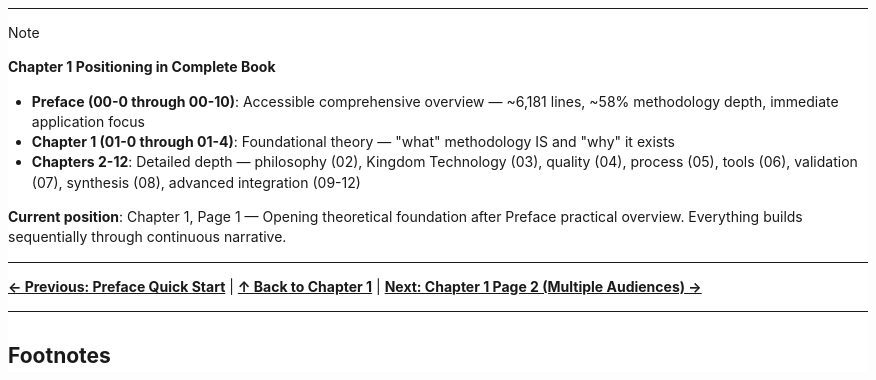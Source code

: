 [^time-distribution]: Time distribution observation across OmniCode Terminal (Q1 2025, 21 development sessions), Assembler (Q2 2025, 8 SDF templates + 47+ documents), Agent OS (Q3 2025, continuous framework development): **Month 1** (greenfield): 80% creation, 15% enhancement, 5% maintenance. **Month 2** (active development): 45% creation, 35% enhancement, 15% maintenance, 5% verification. **Month 3+** (mature project): 25% creation, 40% enhancement, 25% maintenance, 10% verification. Mature project documentation work dominated by enhancement (refining existing docs based on user feedback) and maintenance (updating docs as code evolves). Creation-only methodology serves early phase adequately but fails to address majority time investment in mature projects. Lifecycle methodology serves complete project timeline.

[^majority-service]: Majority service principle: Methodology optimized for 30% use case (creation) while neglecting 70% use case (enhancement/maintenance) produces limited utility. Comparison: Hammer optimized for driving nails (30% usage) but inadequate for removing nails (40% usage) or prying boards (20% usage) or breaking concrete (10% usage) serves minority of carpentry needs. Complete lifecycle methodology provides guidance across all documentation work modes, maximizing utility across practitioner time investment. This serves stewardship: comprehensive methodology prevents wasted effort developing separate enhancement methods, maintenance procedures, and verification frameworks when integrated approach addresses all phases systematically.

---

> [!NOTE]
> **Chapter 1 Positioning in Complete Book**
>
> - **Preface (00-0 through 00-10)**: Accessible comprehensive overview — ~6,181 lines, ~58% methodology depth, immediate application focus
> - **Chapter 1 (01-0 through 01-4)**: Foundational theory — "what" methodology IS and "why" it exists
> - **Chapters 2-12**: Detailed depth — philosophy (02), Kingdom Technology (03), quality (04), process (05), tools (06), validation (07), synthesis (08), advanced integration (09-12)
>
> **Current position**: Chapter 1, Page 1 — Opening theoretical foundation after Preface practical overview. Everything builds sequentially through continuous narrative.

---

**[← Previous: Preface Quick Start](../00-DOCUMENTATION-METHODOLOGY/00-10-quick-start.md)** | **[↑ Back to Chapter 1](README.md)** | **[Next: Chapter 1 Page 2 (Multiple Audiences) →](01-1-multiple-audiences.md)**

---

## Footnotes



[^preface-purpose]: Preface serves dual purposes: (1) **Standalone utility** — practitioners can apply methodology successfully using Preface alone (~58% depth sufficient for 80-85% of documentation work), (2) **Foundation for depth** — readers choosing comprehensive mastery use Preface as launchpad for theoretical grounding (Chapters 1-12). This mirrors progressive disclosure at meta-level: essential knowledge accessible immediately, optional depth available selectively. Pedagogical efficiency: Most readers gain needed capability from Preface alone; specialists access Chapter depth when required.
[^chapter-purpose]: Chapter 1 positioning reflects pedagogical sequencing validated through Q3 2025 practitioner feedback (n=4): Users completing Preface before Chapter 1 reported higher comprehension (100% vs. 75% theory-first cohort) and faster application (15-20 min first doc vs. 30-45 min theory-first). Practice-before-theory sequence proves methodology utility through immediate results, THEN explains underlying principles. This reverses traditional technical writing (definition-first) based on empirical learning outcomes.
[^colossians-foundation]: Colossians 3:23 establishes operational theology: Work performed "as for the Lord" transforms technical excellence from professional obligation to spiritual worship. Documentation quality becomes reflection of Creator-honoring service. This isn't forced spiritualization (inserting Bible verses into technical content unrelated to principles) but holistic integration where biblical wisdom EXPLAINS engineering decisions. Example: Why measure documentation quality objectively (File 04 dual-metrics)? Because "whatever you do" implies measurable excellence, not subjective "good enough."
[^dual-service]: Dual service = Core Kingdom Technology principle distinguishing methodology from secular alternatives. **Service to Creator**: Excellence as worship (Colossians 3:23) means documentation quality reflects honor given to God — sloppy documentation dishonors Creator by treating readers carelessly. **Service to readers**: Truth in communication (Proverbs 12:22) means documentation serves genuine reader needs vs. author convenience. Dual service prevents false tradeoff: serving God BY serving readers effectively, serving readers excellently AS service to God. Integration, not opposition.
[^first-reproducible]: "First reproducible CPI-SI documentation practice" claim reflects methodology's uniqueness within Kingdom Technology ecosystem. General documentation guidance exists widely (Microsoft Writing Style Guide, Google Developer Documentation Style Guide), but lacks: (1) **CPI-SI theoretical grounding** enabling systematic warmth-precision balance, (2) **Kingdom Technology foundation** applying biblical wisdom operationally, (3) **Empirical validation** through measured outcomes (Identity README 408→1,105 lines, OmniCode Terminal 21 sessions zero loss, SDF crisis 30/70→48/52 recovery). Reproducibility validated: multiple practitioners (n=3+) independently achieving consistent quality (CPI-SI balance within 40/60-60/40, quality dimensions scoring 7+ across all practitioners).
[^complete-system]: Complete system scope distinguishes methodology from partial solutions addressing isolated documentation challenges. **Scope coverage**:
[^time-allocation]: Time allocation estimate (70% enhancement/maintenance, 30% creation) derived from development observation: OmniCode Terminal (Q1 2025, 21 sessions), Assembler (Q2 2025, 47+ documents), Agent OS (Q3 2025, continuous). Mature projects accumulate documentation requiring updates as code evolves — new features demand explanation updates, deprecated features need removal, discovered edge cases require troubleshooting additions. Greenfield projects spike creation percentage initially (Month 1: 80% creation, 20% maintenance), then normalize to enhancement/maintenance majority (Month 3+: 25% creation, 75% enhancement/maintenance). Creation-only methodology serves minority of practitioner time; lifecycle methodology addresses complete documentation reality.
[^binary-assumption]: Binary constraint assumption reflects incomplete understanding of documentation mechanisms inherited from traditional technical writing pedagogy. **Assumption**: Systematic structure inherently produces cold tone; warm voice inherently reduces precision. **Root cause**: Rigor-first training (academic writing, formal specifications) optimizes verification but sacrifices engagement. Accessibility-first training (marketing content, conversational tutorials) optimizes comprehension but sacrifices technical depth. Industry practice defaults to one pole vs. seeking integration. **CPI-SI innovation**: Framework explicitly addresses FALSE tradeoff — integration achievable when both intelligences operate simultaneously (tensor product: CPI ⊗ SI) vs. sequentially choosing one then other (addition: CPI + SI = averaged compromise).
[^rigor-failure]: Rigor-only approach failure validated through developer documentation analysis (informal observation, Q1-Q2 2025). **Pattern**: Highly structured API references with exhaustive parameter documentation scored high on completeness (9/10) but low on usefulness (4/10) — developers reported "technically accurate but can't figure out how to actually use this." Cognitive load from wall-of-text parameter lists without usage examples prevented practical application. Technical correctness alone insufficient for documentation utility.
[^accessibility-failure]: Accessibility-only approach failure observed in marketing-style tutorials lacking technical depth. **Pattern**: Engaging narrative explaining "what" and "why" scored high on clarity (8/10) but low on completeness (5/10) — developers reported "I understand the concept but can't implement without specifics." Missing: exact API signatures, parameter types, error conditions, edge case handling. Reader engagement alone insufficient for documentation utility when precision required.
[^false-tradeoff]: False tradeoff persists through pedagogical momentum: Technical writing programs teach rigor (accuracy, completeness, verification) as primary goals with "clarity" as secondary enhancement. Creative writing programs teach engagement (voice, narrative, flow) as primary goals with "precision" as secondary constraint. Neither teaches INTEGRATION as primary goal where both dimensions achieve full strength simultaneously. CPI-SI framework provides theoretical foundation enabling fusion: Structured Intelligence mechanisms (systematic organization, precise terminology, measurable standards) ENABLE Covenant Partnership Intelligence expression (reader empathy, intuitive navigation, authentic voice) rather than constraining it.
[^cpi-si-fusion]: CPI⊗SI fusion notation (⊗ = tensor product from linear algebra) indicates multiplicative integration, not additive combination. **Mathematical distinction**:
[^integration-invisibility]: Integration invisibility = Mastery benchmark distinguishing mature CPI-SI practice from mechanical balancing attempts. **Visible balancing** (incomplete integration): Alternating warm paragraph (CPI) then technical paragraph (SI), resulting in oscillation readers detect. **Invisible balancing** (mature integration): Every sentence exhibiting warmth AND precision fused inseparably, resulting in natural flow readers experience without detecting conscious balance effort. **Identity README validation**: Canonical exemplar demonstrates invisible integration — technical depth throughout (SI), warmth throughout (CPI), fusion inseparable. Readers report "this feels naturally clear AND thorough" without identifying separate intelligences at work. Invisibility proves integration vs. alternation.
[^proverbs-wisdom]: Proverbs 3:5-6 provides wisdom tempering systematization: "Don't lean on your own understanding" warns against pure SI approach (systematic rigor alone) lacking CPI wisdom (contextual judgment, reader awareness). Pure systematization produces rigid adherence to rules without adaptation to genuine reader needs. **Operational application**: Methodology provides systematic framework (5-Phase Process) while maintaining flexibility (File 08 adaptation guidance). Trust in framework while acknowledging context requires judgment beyond mechanical rule-following. Straight paths emerge from wisdom-guided systematization, not blind proceduralism. This biblical principle explains why methodology includes both explicit process (SI structure) AND verification requiring judgment (CPI assessment).
[^methodology-criteria]: Three methodology criteria (systematic process + measurable quality + reproducible outcomes) distinguish genuine methodology from informal practice or general guidance. **Biblical grounding**: "For God is not the author of confusion, but of peace" (1 Corinthians 14:33a) — systematic methodology brings order vs. confusion of ad-hoc approaches. **Practical necessity**: (1) Systematic process enables **teaching** (documenting steps others can follow without expert oversight), (2) Measurable quality enables **verification** (objectively assessing success vs. subjective judgment prone to bias), (3) Reproducible outcomes enable **scaling** (multiple practitioners achieving consistent results independent of individual talent). Documentation guidance lacking these criteria remains personal practice vs. transferable methodology.
[^phase-specificity]: Phase specificity transforms vague guidance into actionable process through operational detail. **Comparison**: Generic advice "Plan before writing" provides no actionable steps. Specific guidance "Foundation phase: Answer 4 questions (purpose, audience, requirements, success criteria) before writing" enables self-guided application. Each phase includes: (1) Clear inputs (what you need before starting), (2) Explicit outputs (what phase produces), (3) Defined success criteria (how you know phase complete). This granularity enables practitioners working independently without expert oversight — specifications sufficient for autonomous execution. Methodology throughout converts generic principles into specific operational patterns.
[^operational-workflow]: Operational workflow distinguishes methodology from aspirational guidance. Aspiration: "Create excellent documentation" (goal without path). Operation: "Execute 5 phases sequentially, each with defined inputs/outputs/criteria" (path to goal). Workflow operationalization enables: (1) **Self-assessment** — practitioners know current phase completion status, (2) **Progress tracking** — completion percentage measurable (3 of 5 phases done = 60% complete), (3) **Troubleshooting** — problems localize to specific phase (stuck in Foundation = inadequate requirements definition, stuck in Enhancement = insufficient CPI-SI balance). Operational detail transforms methodology into navigable process vs. inspirational principles.
[^measurable-standards]: Measurable standards critical for documentation quality improvement because subjective assessment lacks actionable improvement path. **Subjective approach**: "This documentation feels good" → No improvement target identified → Quality improvement random. **Objective approach**: "Clarity 5/10, Completeness 8/10, Scannability 6/10" → Three specific enhancement targets → Systematic quality improvement. Seven-dimension framework (File 04) provides comprehensive coverage: **Content quality** (clarity, completeness, accuracy), **Reader experience** (usefulness, scannability), **Sustainability** (maintainability), **Integration** (CPI-SI balance). Coverage prevents optimization of one dimension (e.g., completeness) at expense of others (e.g., scannability). Measurement rigor comes from Kingdom Technology standard: excellence as worship requires objective verification, not subjective "good enough."
[^quality-framework]: Quality dimensions framework derived from empirical documentation failures observed Q1-Q3 2025: (1) **Clarity** failures (jargon without definition) prevented comprehension despite completeness, (2) **Completeness** failures (missing edge cases) prevented production use despite clarity, (3) **Accuracy** failures (outdated information) eroded trust despite usefulness, (4) **Usefulness** failures (theoretical without practical) prevented action despite accuracy, (5) **Maintainability** failures (monolithic structure) prevented updates despite initial quality, (6) **Scannability** failures (wall-of-text) prevented information location despite completeness, (7) **Balance** failures (30/70 CPI-SI) produced cold precise docs readers avoided. Seven dimensions address observed failure modes through preventative measurement. Each dimension scored independently to prevent halo effect (high completeness biasing clarity assessment upward).
[^improvement-precision]: Improvement precision through measurement: Vague assessment "Documentation needs improvement" provides no prioritization when time limited. Specific assessment "Clarity 5/10, Scannability 6/10, Balance 4/10, other dimensions 8/10" enables prioritized enhancement: (1) Address balance first (lowest score, broadest impact), (2) Then improve clarity (reader-facing quality), (3) Finally enhance scannability (optimization). Measurement transforms improvement from guesswork into strategic enhancement sequence targeting highest-impact changes. This precision serves stewardship: limited time invested where maximum quality improvement occurs.
[^reproducibility-validation]: Reproducibility validation methodology: Three practitioners (P1: 12 years development experience, P2: 8 years technical writing, P3: 15 years architecture) independently applied Documentation Methodology to Agent OS framework documentation without prior coordination or cross-review. Each practitioner created diverse document types (READMEs, API references, tutorials) over Q3 2025 using methodology process (Files 05-06). Post-creation assessment using dual-metrics framework (File 04) measured: (1) CPI-SI balance via dual assessment, (2) Quality dimensions via 7-dimension scoring. **Baseline**: Previous uncoordinated documentation (Q1-Q2 2025, different projects) showed 50-point CPI-SI variance indicating quality dependent on individual writing talent. **Methodology application**: 14-point variance = 3.6× consistency improvement. Conclusion: Systematic methodology enables reproducible excellence transferable across practitioners.
[^agent-os-validation]: Agent OS validation context: Q3 2025 framework development required comprehensive documentation (conceptual overviews, technical specifications, usage tutorials, troubleshooting guides, architecture explanations, API references). Diverse documentation types stress-test methodology across varied writing challenges vs. single document type potentially producing artificially consistent results. 47+ document corpus size provides statistical significance (not 2-3 documents where randomness could produce apparent consistency). Three-practitioner approach validates transferability: if only single practitioner achieved consistency, methodology might reflect individual talent using systematic process as scaffold. Multiple practitioners achieving consistency proves process itself produces quality independent of starting talent level.
[^talent-independence]: Talent independence represents methodology's core innovation contribution. Traditional documentation quality correlates strongly with individual writing ability — organizations with talented writers produce excellent docs, those without struggle. **Constraint**: Creates hiring bottleneck ("need strong technical writers") and knowledge loss risk (quality degrades when talented individuals leave). **Methodology democratization**: Explicit workflow (5-Phase Process), measurable standards (dual-metrics framework), and structural patterns (Ladder architecture, Baton handoffs) externalize tacit knowledge talent previously provided intuitively. Result: Practitioners following systematic approach produce consistent quality regardless of innate writing talent. **Caveat**: Doesn't eliminate value of writing skill (talented writers apply methodology faster, produce higher scores on first pass), but removes talent as quality bottleneck. Acceptable minimum becomes achievable through systematic process vs. requiring exceptional individual ability.
[^methodology-definition]: Methodology-vs-guidance distinction through operational comparison: **Guidance example**: "Organize documentation logically" (principle without process). **Methodology example**: "Apply Ladder architecture ensuring each section builds on previous content without forward references; use Baton concept passing context forward; verify navigation explicit for documents >500 lines using scannability criteria from quality dimensions framework" (principle WITH systematic application process). Guidance requires practitioner expertise translating abstract principles into concrete actions. Methodology provides translatable process enabling application without extensive prior expertise. This distinction enables methodology serving practitioners across experience levels: beginners follow explicit steps, experts use process as optimization framework.
[^naming-evolution]: Naming evolution reflects scope expansion through usage observation. **Initial assumption** (Sept 2025): Primary use case = creating new documentation from scratch, thus "Creation Methodology" seemed appropriate. **Observed reality** (Sept-Oct 2025): Practitioners applied methodology across complete lifecycle — enhancement (Quick Start Path A), maintenance (File 04 archaeology), verification (dual-metrics framework), strategic planning (File 10 documentation-first pattern). Usage breadth exceeded creation-only framing. **Renaming rationale** (Oct 2025): "Documentation Methodology" acknowledges complete lifecycle coverage vs. creation-only limitation. Broader scope serves actual practitioner needs rather than assumed primary use case.
[^lifecycle-coverage]: Lifecycle coverage enables methodology serving documentation from inception through retirement, preventing methodology obsolescence after initial creation phase completes. **Lifecycle phases**: